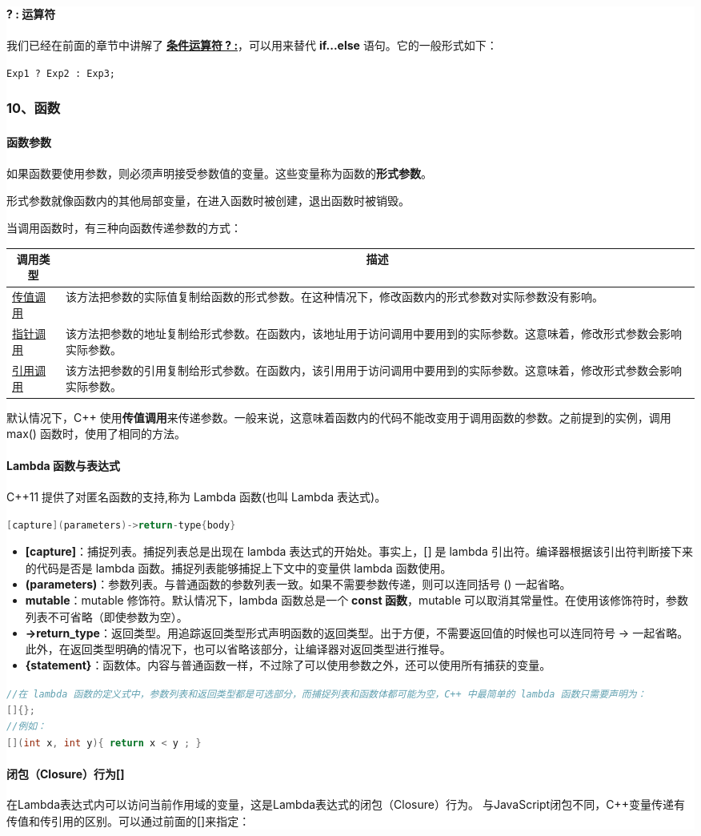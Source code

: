 #### ? : 运算符

我们已经在前面的章节中讲解了 [**条件运算符 ? :**](https://www.runoob.com/cplusplus/cpp-conditional-operator.html)，可以用来替代 **if...else** 语句。它的一般形式如下：

```
Exp1 ? Exp2 : Exp3;
```



### 10、函数

#### 函数参数

如果函数要使用参数，则必须声明接受参数值的变量。这些变量称为函数的**形式参数**。

形式参数就像函数内的其他局部变量，在进入函数时被创建，退出函数时被销毁。

当调用函数时，有三种向函数传递参数的方式：

| 调用类型                                                     | 描述                                                         |
| ------------------------------------------------------------ | ------------------------------------------------------------ |
| [传值调用](https://www.runoob.com/cplusplus/cpp-function-call-by-value.html) | 该方法把参数的实际值复制给函数的形式参数。在这种情况下，修改函数内的形式参数对实际参数没有影响。 |
| [指针调用](https://www.runoob.com/cplusplus/cpp-function-call-by-pointer.html) | 该方法把参数的地址复制给形式参数。在函数内，该地址用于访问调用中要用到的实际参数。这意味着，修改形式参数会影响实际参数。 |
| [引用调用](https://www.runoob.com/cplusplus/cpp-function-call-by-reference.html) | 该方法把参数的引用复制给形式参数。在函数内，该引用用于访问调用中要用到的实际参数。这意味着，修改形式参数会影响实际参数。 |

默认情况下，C++ 使用**传值调用**来传递参数。一般来说，这意味着函数内的代码不能改变用于调用函数的参数。之前提到的实例，调用 max() 函数时，使用了相同的方法。

#### Lambda 函数与表达式

C++11 提供了对匿名函数的支持,称为 Lambda 函数(也叫 Lambda 表达式)。

```c++
[capture](parameters)->return-type{body}
```

-  **[capture]**：捕捉列表。捕捉列表总是出现在 lambda 表达式的开始处。事实上，[] 是 lambda 引出符。编译器根据该引出符判断接下来的代码是否是 lambda 函数。捕捉列表能够捕捉上下文中的变量供 lambda 函数使用。
-  **(parameters)**：参数列表。与普通函数的参数列表一致。如果不需要参数传递，则可以连同括号 () 一起省略。
-  **mutable**：mutable 修饰符。默认情况下，lambda 函数总是一个 **const 函数**，mutable 可以取消其常量性。在使用该修饰符时，参数列表不可省略（即使参数为空）。
-  **->return_type**：返回类型。用追踪返回类型形式声明函数的返回类型。出于方便，不需要返回值的时候也可以连同符号 -> 一起省略。此外，在返回类型明确的情况下，也可以省略该部分，让编译器对返回类型进行推导。
-  **{statement}**：函数体。内容与普通函数一样，不过除了可以使用参数之外，还可以使用所有捕获的变量。

```c++
//在 lambda 函数的定义式中，参数列表和返回类型都是可选部分，而捕捉列表和函数体都可能为空，C++ 中最简单的 lambda 函数只需要声明为：
[]{};
//例如：
[](int x, int y){ return x < y ; }
```

#### 闭包（Closure）**行为**[]

在Lambda表达式内可以访问当前作用域的变量，这是Lambda表达式的闭包（Closure）行为。 与JavaScript闭包不同，C++变量传递有传值和传引用的区别。可以通过前面的[]来指定：
